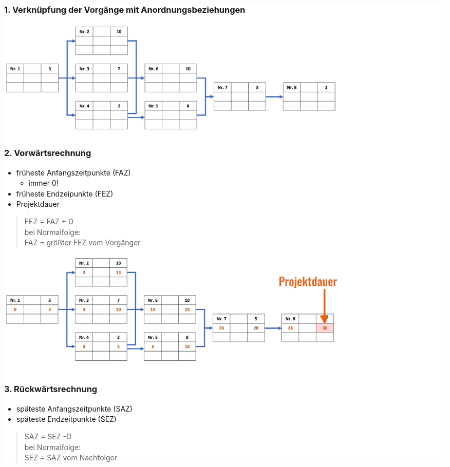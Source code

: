 ### 1. Verknüpfung der Vorgänge mit Anordnungsbeziehungen

<img src="../images/Projektmanagement/25_netzplan_anordnungsbeziehungen.png" width="650">

### 2. Vorwärtsrechnung
- früheste Anfangszeitpunkte (FAZ)
    - immer 0!
- früheste Endzeipunkte (FEZ)
- Projektdauer
> FEZ = FAZ + D  
> bei Normalfolge:  
> FAZ = größter FEZ vom Vorgänger

<img src="../images/Projektmanagement/26_netzplan_vorwaertsrechnung.png" width="650">

### 3. Rückwärtsrechnung
- späteste Anfangszeitpunkte (SAZ)
- späteste Endzeitpunkte (SEZ)

> SAZ = SEZ -D  
> bei Normalfolge:  
> SEZ = SAZ vom Nachfolger
